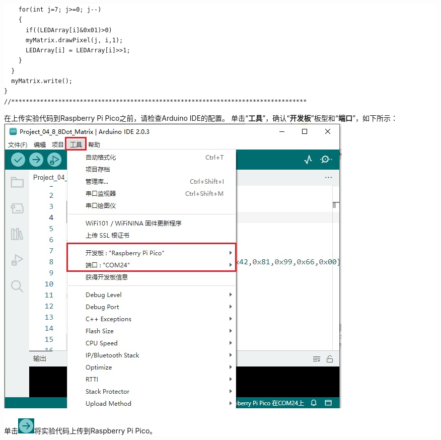 ```
    for(int j=7; j>=0; j--)
    {
      if((LEDArray[i]&0x01)>0)
      myMatrix.drawPixel(j, i,1);
      LEDArray[i] = LEDArray[i]>>1;
    }
  }
  myMatrix.write();
}
//**********************************************************************************

```
在上传实验代码到Raspberry Pi Pico之前，请检查Arduino IDE的配置。
单击“**工具**”，确认“**开发板**”板型和“**端口**”，如下所示：
![Img](./media/7b50486ba5cc3f0ec994c78b39c18c43.jpg)

单击![Img](./media/bec9ec951a1a5b117901cbf62ef25857.png)将实验代码上传到Raspberry Pi Pico。